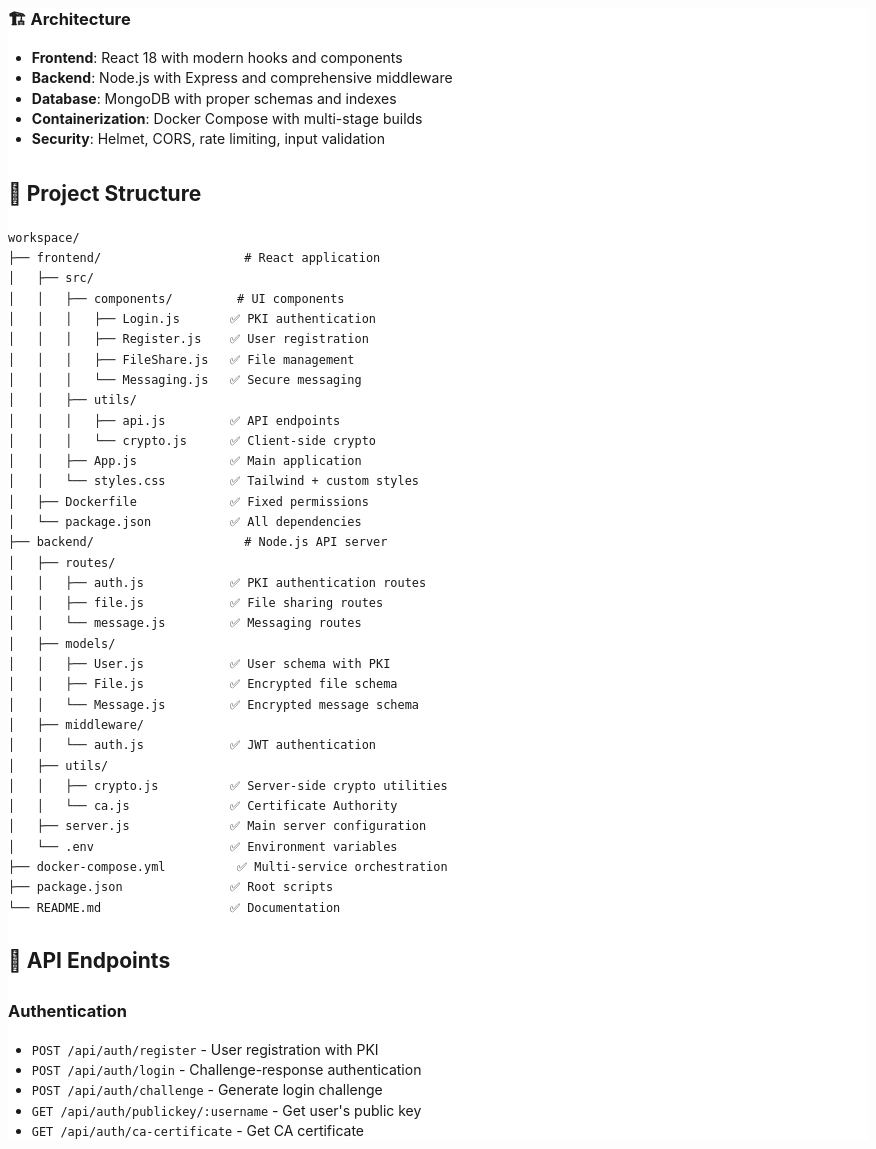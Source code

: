 ### 🏗️ Architecture
- **Frontend**: React 18 with modern hooks and components
- **Backend**: Node.js with Express and comprehensive middleware
- **Database**: MongoDB with proper schemas and indexes
- **Containerization**: Docker Compose with multi-stage builds
- **Security**: Helmet, CORS, rate limiting, input validation

## 📂 Project Structure

```
workspace/
├── frontend/                    # React application
│   ├── src/
│   │   ├── components/         # UI components
│   │   │   ├── Login.js       ✅ PKI authentication
│   │   │   ├── Register.js    ✅ User registration
│   │   │   ├── FileShare.js   ✅ File management
│   │   │   └── Messaging.js   ✅ Secure messaging
│   │   ├── utils/
│   │   │   ├── api.js         ✅ API endpoints
│   │   │   └── crypto.js      ✅ Client-side crypto
│   │   ├── App.js             ✅ Main application
│   │   └── styles.css         ✅ Tailwind + custom styles
│   ├── Dockerfile             ✅ Fixed permissions
│   └── package.json           ✅ All dependencies
├── backend/                     # Node.js API server
│   ├── routes/
│   │   ├── auth.js            ✅ PKI authentication routes
│   │   ├── file.js            ✅ File sharing routes
│   │   └── message.js         ✅ Messaging routes
│   ├── models/
│   │   ├── User.js            ✅ User schema with PKI
│   │   ├── File.js            ✅ Encrypted file schema
│   │   └── Message.js         ✅ Encrypted message schema
│   ├── middleware/
│   │   └── auth.js            ✅ JWT authentication
│   ├── utils/
│   │   ├── crypto.js          ✅ Server-side crypto utilities
│   │   └── ca.js              ✅ Certificate Authority
│   ├── server.js              ✅ Main server configuration
│   └── .env                   ✅ Environment variables
├── docker-compose.yml          ✅ Multi-service orchestration
├── package.json               ✅ Root scripts
└── README.md                  ✅ Documentation
```

## 🚀 API Endpoints

### Authentication
- `POST /api/auth/register` - User registration with PKI
- `POST /api/auth/login` - Challenge-response authentication
- `POST /api/auth/challenge` - Generate login challenge
- `GET /api/auth/publickey/:username` - Get user's public key
- `GET /api/auth/ca-certificate` - Get CA certificate
